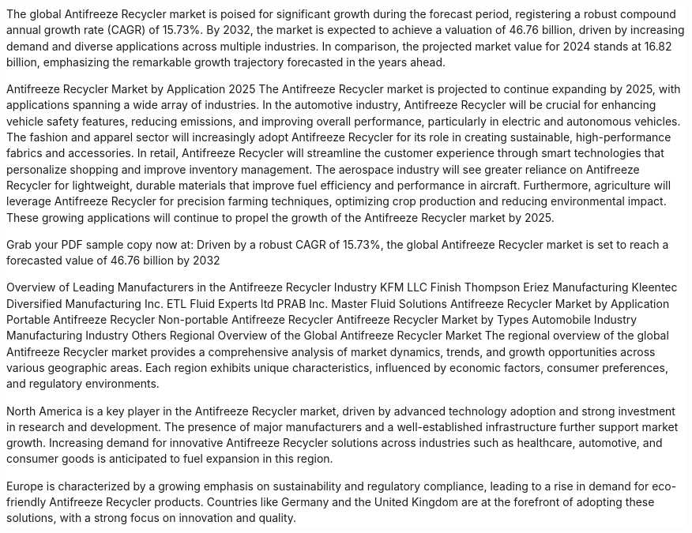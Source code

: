 The global Antifreeze Recycler market is poised for significant growth during the forecast period, registering a robust compound annual growth rate (CAGR) of 15.73%. By 2032, the market is expected to achieve a valuation of 46.76 billion, driven by increasing demand and diverse applications across multiple industries. In comparison, the projected market value for 2024 stands at 16.82 billion, emphasizing the remarkable growth trajectory forecasted in the years ahead. 

Antifreeze Recycler Market by Application 2025
The Antifreeze Recycler market is projected to continue expanding by 2025, with applications spanning a wide array of industries. In the automotive industry, Antifreeze Recycler will be crucial for enhancing vehicle safety features, reducing emissions, and improving overall performance, particularly in electric and autonomous vehicles. The fashion and apparel sector will increasingly adopt Antifreeze Recycler for its role in creating sustainable, high-performance fabrics and accessories. In retail, Antifreeze Recycler will streamline the customer experience through smart technologies that personalize shopping and improve inventory management. The aerospace industry will see greater reliance on Antifreeze Recycler for lightweight, durable materials that improve fuel efficiency and performance in aircraft. Furthermore, agriculture will leverage Antifreeze Recycler for precision farming techniques, optimizing crop production and reducing environmental impact. These growing applications will continue to propel the growth of the Antifreeze Recycler market by 2025.

Grab your PDF sample copy now at: Driven by a robust CAGR of 15.73%, the global Antifreeze Recycler market is set to reach a forecasted value of 46.76 billion by 2032

Overview of Leading Manufacturers in the Antifreeze Recycler Industry
KFM
LLC
Finish Thompson
Eriez Manufacturing
Kleentec
Diversified Manufacturing Inc.
ETL Fluid Experts ltd
PRAB Inc.
Master Fluid Solutions
Antifreeze Recycler Market by Application
Portable Antifreeze Recycler
Non-portable Antifreeze Recycler
Antifreeze Recycler Market by Types
Automobile Industry
Manufacturing Industry
Others
Regional Overview of the Global Antifreeze Recycler Market
The regional overview of the global Antifreeze Recycler market provides a comprehensive analysis of market dynamics, trends, and growth opportunities across various geographic areas. Each region exhibits unique characteristics, influenced by economic factors, consumer preferences, and regulatory environments.

North America is a key player in the Antifreeze Recycler market, driven by advanced technology adoption and strong investment in research and development. The presence of major manufacturers and a well-established infrastructure further support market growth. Increasing demand for innovative Antifreeze Recycler solutions across industries such as healthcare, automotive, and consumer goods is anticipated to fuel expansion in this region.

Europe is characterized by a growing emphasis on sustainability and regulatory compliance, leading to a rise in demand for eco-friendly Antifreeze Recycler products. Countries like Germany and the United Kingdom are at the forefront of adopting these solutions, with a strong focus on innovation and quality.
